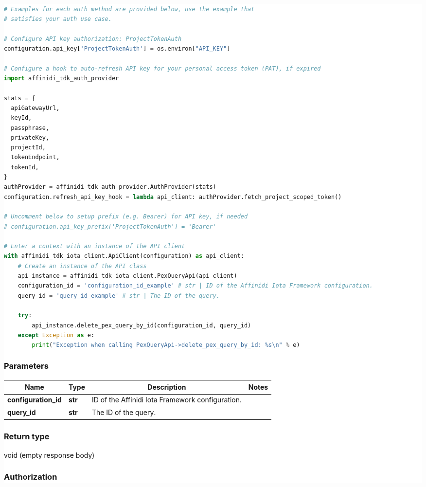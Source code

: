 ```python
# Examples for each auth method are provided below, use the example that
# satisfies your auth use case.

# Configure API key authorization: ProjectTokenAuth
configuration.api_key['ProjectTokenAuth'] = os.environ["API_KEY"]

# Configure a hook to auto-refresh API key for your personal access token (PAT), if expired
import affinidi_tdk_auth_provider

stats = {
  apiGatewayUrl,
  keyId,
  passphrase,
  privateKey,
  projectId,
  tokenEndpoint,
  tokenId,
}
authProvider = affinidi_tdk_auth_provider.AuthProvider(stats)
configuration.refresh_api_key_hook = lambda api_client: authProvider.fetch_project_scoped_token()

# Uncomment below to setup prefix (e.g. Bearer) for API key, if needed
# configuration.api_key_prefix['ProjectTokenAuth'] = 'Bearer'

# Enter a context with an instance of the API client
with affinidi_tdk_iota_client.ApiClient(configuration) as api_client:
    # Create an instance of the API class
    api_instance = affinidi_tdk_iota_client.PexQueryApi(api_client)
    configuration_id = 'configuration_id_example' # str | ID of the Affinidi Iota Framework configuration.
    query_id = 'query_id_example' # str | The ID of the query.

    try:
        api_instance.delete_pex_query_by_id(configuration_id, query_id)
    except Exception as e:
        print("Exception when calling PexQueryApi->delete_pex_query_by_id: %s\n" % e)
```

### Parameters

| Name                 | Type    | Description                                      | Notes |
| -------------------- | ------- | ------------------------------------------------ | ----- |
| **configuration_id** | **str** | ID of the Affinidi Iota Framework configuration. |
| **query_id**         | **str** | The ID of the query.                             |

### Return type

void (empty response body)

### Authorization
